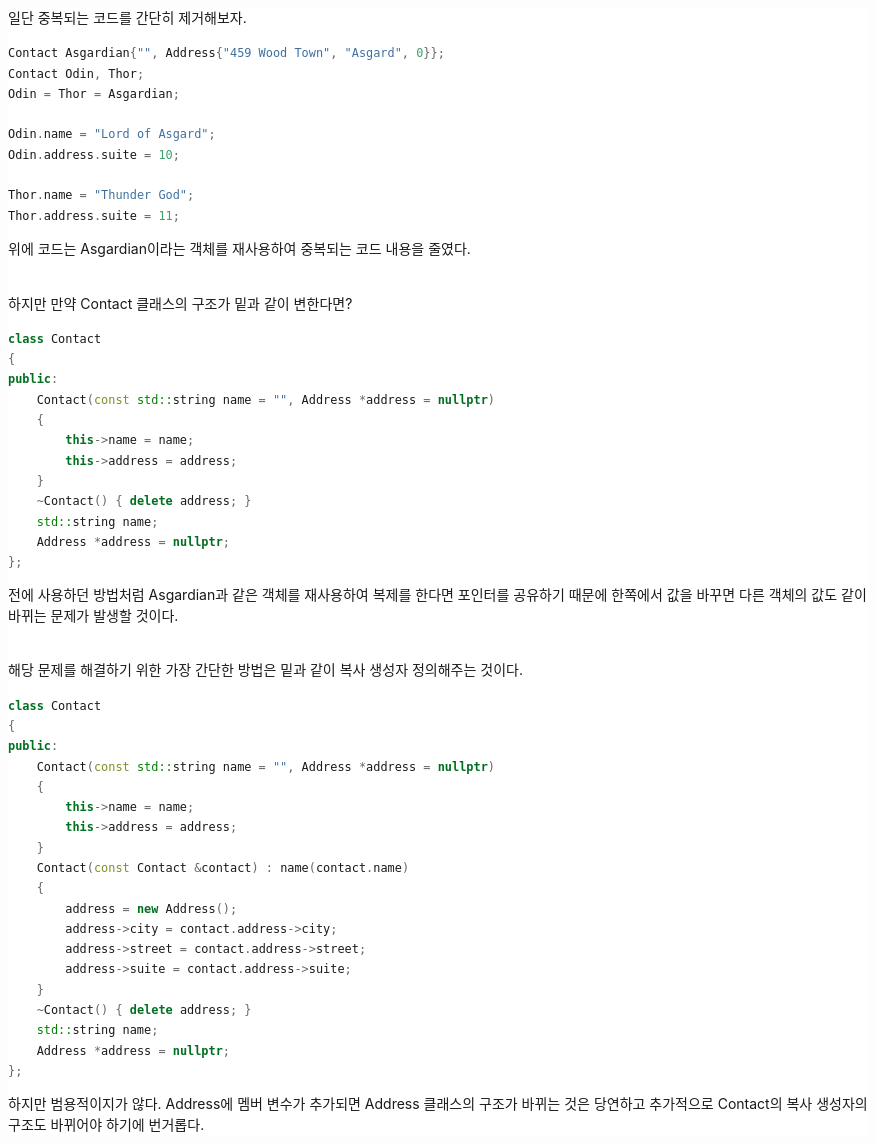 일단 중복되는 코드를 간단히 제거해보자.  
```c++
Contact Asgardian{"", Address{"459 Wood Town", "Asgard", 0}};
Contact Odin, Thor;
Odin = Thor = Asgardian;

Odin.name = "Lord of Asgard";
Odin.address.suite = 10;

Thor.name = "Thunder God";
Thor.address.suite = 11;
```
위에 코드는 Asgardian이라는 객체를 재사용하여 중복되는 코드 내용을 줄였다.  
&nbsp;  

하지만 만약 Contact 클래스의 구조가 밑과 같이 변한다면?  
```c++
class Contact
{
public:
    Contact(const std::string name = "", Address *address = nullptr)
    {
        this->name = name;
        this->address = address;
    }
    ~Contact() { delete address; }
    std::string name;
    Address *address = nullptr;
};
```
전에 사용하던 방법처럼 Asgardian과 같은 객체를 재사용하여 복제를 한다면 포인터를 공유하기 때문에 한쪽에서 값을 바꾸면 다른 객체의 값도 같이 바뀌는 문제가 발생할 것이다.  
&nbsp;  

해당 문제를 해결하기 위한 가장 간단한 방법은 밑과 같이 복사 생성자 정의해주는 것이다.  
```c++
class Contact
{
public:
    Contact(const std::string name = "", Address *address = nullptr)
    {
        this->name = name;
        this->address = address;
    }
    Contact(const Contact &contact) : name(contact.name)
    {
        address = new Address();
        address->city = contact.address->city;
        address->street = contact.address->street;
        address->suite = contact.address->suite;
    }
    ~Contact() { delete address; }
    std::string name;
    Address *address = nullptr;
};
```
하지만 범용적이지가 않다.
Address에 멤버 변수가 추가되면 Address 클래스의 구조가 바뀌는 것은 당연하고 추가적으로 Contact의 복사 생성자의 구조도 바뀌어야 하기에 번거롭다.
&nbsp;  

